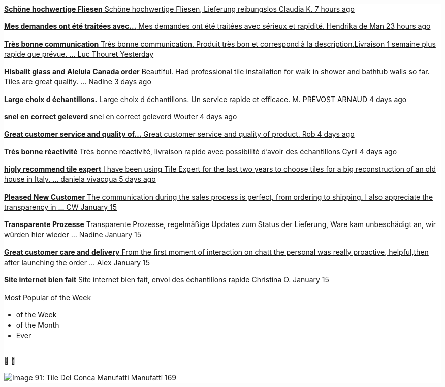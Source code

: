 [**Schöne hochwertige Fliesen** Schöne hochwertige Fliesen, Lieferung reibungslos Claudia K. 7 hours ago](https://www.trustpilot.com/review/tile.expert/678dfaa61057fd93a7e80ebb)

[**Mes demandes ont été traitées avec…** Mes demandes ont été traitées avec sérieux et rapidité. Hendrika de Man 23 hours ago](https://www.trustpilot.com/review/tile.expert/678d0ed4ca6f5938c3b30d2e)

[**Très bonne communication** Très bonne communication. Produit très bon et correspond à la description.Livraison 1 semaine plus rapide que prévue. ... Luc Thouret Yesterday](https://www.trustpilot.com/review/tile.expert/678cc4ffac0142b025c71842)

[**Hisbalit glass and Aleluia Canada order** Beautiful. Had professional tile installation for walk in shower and bathtub walls so far. Tiles are great quality. ... Nadine 3 days ago](https://www.trustpilot.com/review/tile.expert/678aa791297c3ebd1ed28a55)

[**Large choix d échantillons.** Large choix d échantillons. Un service rapide et efficace. M. PRÉVOST ARNAUD 4 days ago](https://www.trustpilot.com/review/tile.expert/678962195076f4319b47afd7)

[**snel en correct geleverd** snel en correct geleverd Wouter 4 days ago](https://www.trustpilot.com/review/tile.expert/67894e2eea3d775a5efb89a0)

[**Great customer service and quality of…** Great customer service and quality of product. Rob 4 days ago](https://www.trustpilot.com/review/tile.expert/6788fdcf2808bf297c8e2698)

[**Très bonne réactivité** Très bonne réactivité, livraison rapide avec possibilité d’avoir des échantillons Cyril 4 days ago](https://www.trustpilot.com/review/tile.expert/6788e158a3bc7d19556520dd)

[**higly recommend tile expert** I have been using Tile Expert for the last two years to choose tiles for a big reconstruction of an old house in Italy. ... daniela vivacqua 5 days ago](https://www.trustpilot.com/review/tile.expert/6787caad602c002c8f01e734)

[**Pleased New Customer** The communication during the sales process is perfect, from ordering to shipping. I also appreciate the transparency in ... CW January 15](https://www.trustpilot.com/review/tile.expert/6787993f7f9194ecac4c4501)

[**Transparente Prozesse** Transparente Prozesse, regelmäßige Updates zum Status der Lieferung, Ware kam unbeschädigt an, wir würden hier wieder ... Nadine January 15](https://www.trustpilot.com/review/tile.expert/6787752d02bae5d781062894)

[**Great customer care and delivery** From the first moment of interaction on chatt the personal was really proactive, helpful,then after launching the order ... Alex January 15](https://www.trustpilot.com/review/tile.expert/67876e59aafd0354d1cb442d)

[**Site internet bien fait** Site internet bien fait, envoi des échantillons rapide Christina O. January 15](https://www.trustpilot.com/review/tile.expert/6787679038fa9aff966c0c40)

[Most Popular of the Week](https://tile.expert/en-us/catalogue/top-week)

*   of the Week
*   of the Month
*   Ever




-----------------------------------------------------------------------------------------------------------------------

 

[![Image 91: Tile Del Conca Manufatti](https://img.tile.expert/img_lb/del-conca/manufatti/per_sito/m_main.jpg?64) Manufatti 169](https://tile.expert/en-gb/tile/del-conca/manufatti)
